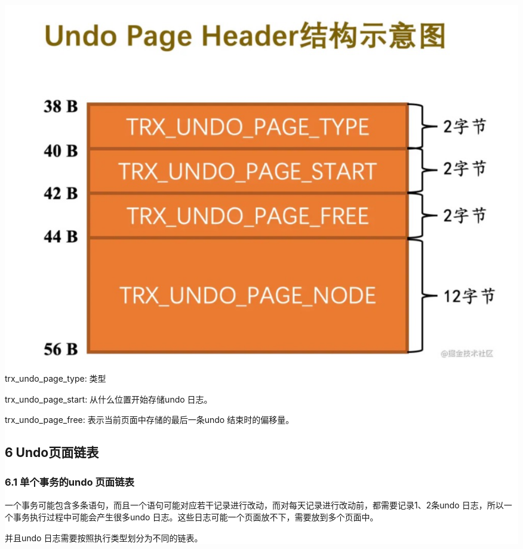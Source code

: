 ![](../.gitbook/assets/image%20%28186%29.png)

trx\_undo\_page\_type: 类型

trx\_undo\_page\_start: 从什么位置开始存储undo 日志。

trx\_undo\_page\_free: 表示当前页面中存储的最后一条undo 结束时的偏移量。

## 6 Undo页面链表

### 6.1 单个事务的undo 页面链表

一个事务可能包含多条语句，而且一个语句可能对应若干记录进行改动，而对每天记录进行改动前，都需要记录1、2条undo 日志，所以一个事务执行过程中可能会产生很多undo 日志。这些日志可能一个页面放不下，需要放到多个页面中。

并且undo 日志需要按照执行类型划分为不同的链表。
